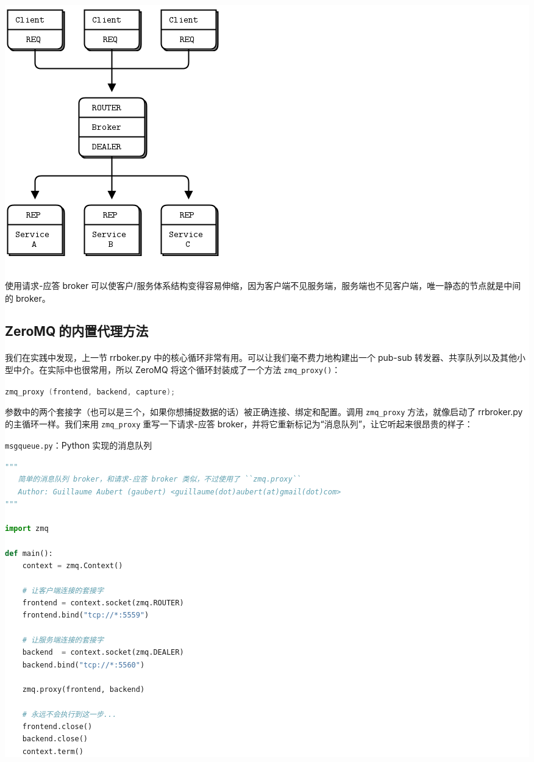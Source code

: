 ![请求-应答 broker](./.images/fig17.png)

使用请求-应答 broker 可以使客户/服务体系结构变得容易伸缩，因为客户端不见服务端，服务端也不见客户端，唯一静态的节点就是中间的 broker。

## ZeroMQ 的内置代理方法

我们在实践中发现，上一节 rrboker.py 中的核心循环非常有用。可以让我们毫不费力地构建出一个 pub-sub 转发器、共享队列以及其他小型中介。在实际中也很常用，所以 ZeroMQ 将这个循环封装成了一个方法 `zmq_proxy()`：

```c
zmq_proxy (frontend, backend, capture);
```

参数中的两个套接字（也可以是三个，如果你想捕捉数据的话）被正确连接、绑定和配置。调用 `zmq_proxy` 方法，就像启动了 rrbroker.py 的主循环一样。我们来用 `zmq_proxy` 重写一下请求-应答 broker，并将它重新标记为“消息队列”，让它听起来很昂贵的样子：

`msgqueue.py`：Python 实现的消息队列

```python
"""
   简单的消息队列 broker，和请求-应答 broker 类似，不过使用了 ``zmq.proxy``
   Author: Guillaume Aubert (gaubert) <guillaume(dot)aubert(at)gmail(dot)com>
"""

import zmq

def main():
    context = zmq.Context()

    # 让客户端连接的套接字
    frontend = context.socket(zmq.ROUTER)
    frontend.bind("tcp://*:5559")

    # 让服务端连接的套接字
    backend  = context.socket(zmq.DEALER)
    backend.bind("tcp://*:5560")

    zmq.proxy(frontend, backend)

    # 永远不会执行到这一步...
    frontend.close()
    backend.close()
    context.term()

```